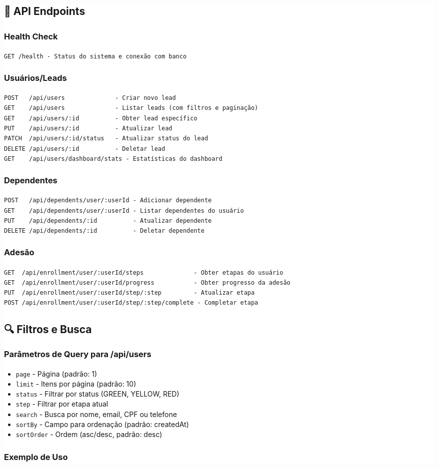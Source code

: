 ## 📡 API Endpoints

### Health Check

```
GET /health - Status do sistema e conexão com banco
```

### Usuários/Leads

```
POST   /api/users              - Criar novo lead
GET    /api/users              - Listar leads (com filtros e paginação)
GET    /api/users/:id          - Obter lead específico
PUT    /api/users/:id          - Atualizar lead
PATCH  /api/users/:id/status   - Atualizar status do lead
DELETE /api/users/:id          - Deletar lead
GET    /api/users/dashboard/stats - Estatísticas do dashboard
```

### Dependentes

```
POST   /api/dependents/user/:userId - Adicionar dependente
GET    /api/dependents/user/:userId - Listar dependentes do usuário
PUT    /api/dependents/:id          - Atualizar dependente
DELETE /api/dependents/:id          - Deletar dependente
```

### Adesão

```
GET  /api/enrollment/user/:userId/steps              - Obter etapas do usuário
GET  /api/enrollment/user/:userId/progress           - Obter progresso da adesão
PUT  /api/enrollment/user/:userId/step/:step         - Atualizar etapa
POST /api/enrollment/user/:userId/step/:step/complete - Completar etapa
```

## 🔍 Filtros e Busca

### Parâmetros de Query para /api/users

- `page` - Página (padrão: 1)
- `limit` - Itens por página (padrão: 10)
- `status` - Filtrar por status (GREEN, YELLOW, RED)
- `step` - Filtrar por etapa atual
- `search` - Busca por nome, email, CPF ou telefone
- `sortBy` - Campo para ordenação (padrão: createdAt)
- `sortOrder` - Ordem (asc/desc, padrão: desc)

### Exemplo de Uso

